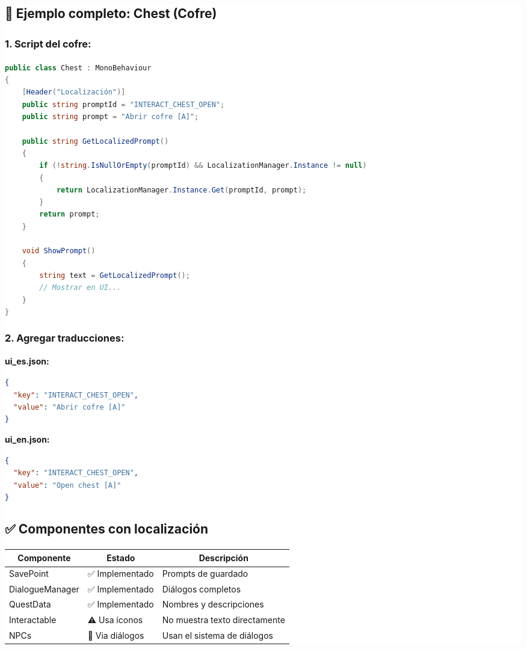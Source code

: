## 📝 Ejemplo completo: Chest (Cofre)

### 1. Script del cofre:
```csharp
public class Chest : MonoBehaviour
{
    [Header("Localización")]
    public string promptId = "INTERACT_CHEST_OPEN";
    public string prompt = "Abrir cofre [A]";
    
    public string GetLocalizedPrompt()
    {
        if (!string.IsNullOrEmpty(promptId) && LocalizationManager.Instance != null)
        {
            return LocalizationManager.Instance.Get(promptId, prompt);
        }
        return prompt;
    }
    
    void ShowPrompt()
    {
        string text = GetLocalizedPrompt();
        // Mostrar en UI...
    }
}
```

### 2. Agregar traducciones:
**ui_es.json:**
```json
{
  "key": "INTERACT_CHEST_OPEN",
  "value": "Abrir cofre [A]"
}
```

**ui_en.json:**
```json
{
  "key": "INTERACT_CHEST_OPEN",
  "value": "Open chest [A]"
}
```

## ✅ Componentes con localización

| Componente | Estado | Descripción |
|------------|--------|-------------|
| SavePoint | ✅ Implementado | Prompts de guardado |
| DialogueManager | ✅ Implementado | Diálogos completos |
| QuestData | ✅ Implementado | Nombres y descripciones |
| Interactable | ⚠️ Usa íconos | No muestra texto directamente |
| NPCs | 🔄 Via diálogos | Usan el sistema de diálogos |
